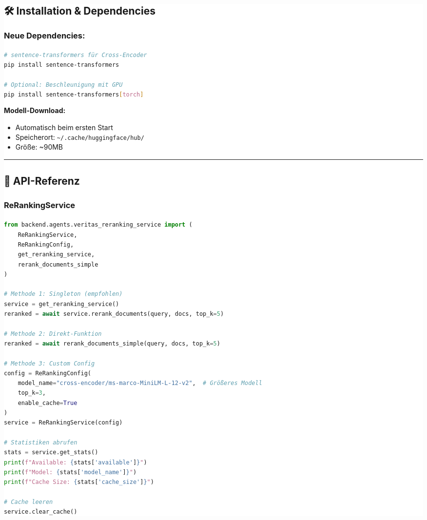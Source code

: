 
## 🛠️ Installation & Dependencies

### Neue Dependencies:

```bash
# sentence-transformers für Cross-Encoder
pip install sentence-transformers

# Optional: Beschleunigung mit GPU
pip install sentence-transformers[torch]
```

**Modell-Download:**
- Automatisch beim ersten Start
- Speicherort: `~/.cache/huggingface/hub/`
- Größe: ~90MB

---

## 📖 API-Referenz

### ReRankingService

```python
from backend.agents.veritas_reranking_service import (
    ReRankingService,
    ReRankingConfig,
    get_reranking_service,
    rerank_documents_simple
)

# Methode 1: Singleton (empfohlen)
service = get_reranking_service()
reranked = await service.rerank_documents(query, docs, top_k=5)

# Methode 2: Direkt-Funktion
reranked = await rerank_documents_simple(query, docs, top_k=5)

# Methode 3: Custom Config
config = ReRankingConfig(
    model_name="cross-encoder/ms-marco-MiniLM-L-12-v2",  # Größeres Modell
    top_k=3,
    enable_cache=True
)
service = ReRankingService(config)

# Statistiken abrufen
stats = service.get_stats()
print(f"Available: {stats['available']}")
print(f"Model: {stats['model_name']}")
print(f"Cache Size: {stats['cache_size']}")

# Cache leeren
service.clear_cache()
```
